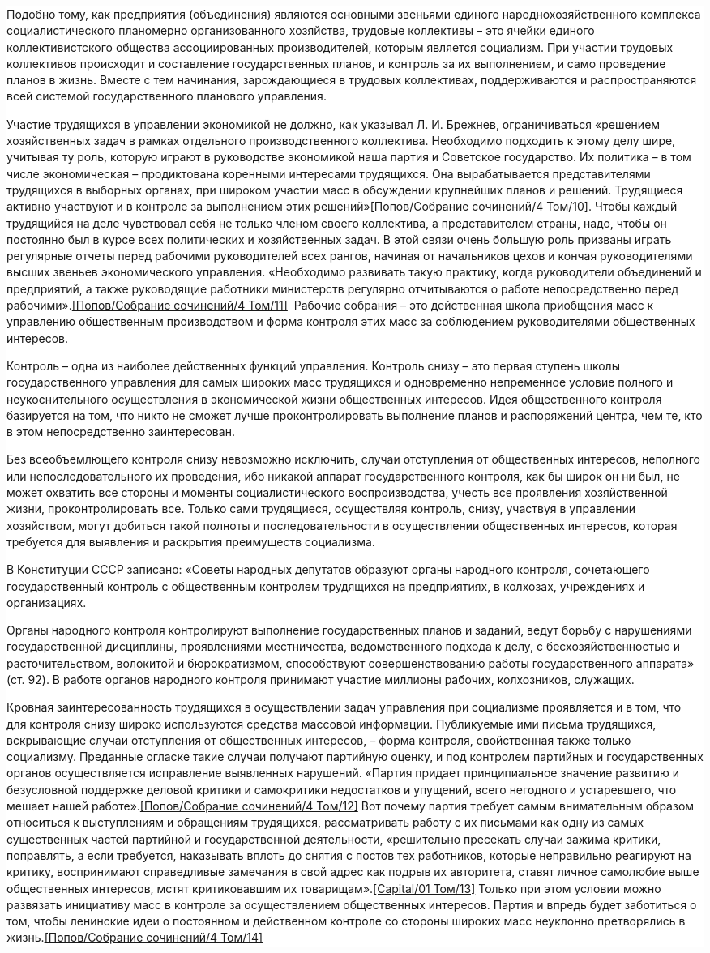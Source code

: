 Подобно тому, как предприятия (объединения) являются основными звеньями единого народнохозяйственного комплекса социалистического планомерно организованного хозяйства, трудовые коллективы – это ячейки единого коллективистского общества ассоциированных производителей, которым является социализм. При участии трудовых коллективов происходит и составление государственных планов, и контроль за их выполнением, и само проведение планов в жизнь. Вместе с тем начинания, зарождающиеся в трудовых коллективах, поддерживаются и распространяются всей системой государственного планового управления.

Участие трудящихся в управлении экономикой не должно, как указывал Л. И. Брежнев, ограничиваться «решением хозяйственных задач в рамках отдельного производственного коллектива. Необходимо подходить к этому делу шире, учитывая ту роль, которую играют в руководстве экономикой наша партия и Советское государство. Их политика – в том числе экономическая – продиктована коренными интересами трудящихся. Она вырабатывается представителями трудящихся в выборных органах, при широком участии масс в обсуждении крупнейших планов и решений. Трудящиеся активно участвуют и в контроле за выполнением этих решений»[[Попов/Собрание сочинений/4 Том/10]](#_ftn10). Чтобы каждый трудящийся на деле чувствовал себя не только членом своего коллектива, а представителем страны, надо, чтобы он постоянно был в курсе всех политических и хозяйственных задач. В этой связи очень большую роль призваны играть регулярные отчеты перед рабочими руководителей всех рангов, начиная от начальников цехов и кончая руководителями высших звеньев экономического управления. «Необходимо развивать такую практику, когда руководители объединений и предприятий, а также руководящие работники министерств регулярно отчитываются о работе непосредственно перед рабочими».[[Попов/Собрание сочинений/4 Том/11]](#_ftn11)  Рабочие собрания – это действенная школа приобщения масс к управлению общественным производством и форма контроля этих масс за соблюдением руководителями общественных интересов.

Контроль – одна из наиболее действенных функций управления. Контроль снизу – это первая ступень школы государственного управления для самых широких масс трудящихся и одновременно непременное условие полного и неукоснительного осуществления в экономической жизни общественных интересов. Идея общественного контроля базируется на том, что никто не сможет лучше проконтролировать выполнение планов и распоряжений центра, чем те, кто в этом непосредственно заинтересован.

Без всеобъемлющего контроля снизу невозможно исключить, случаи отступления от общественных интересов, неполного или непоследовательного их проведения, ибо никакой аппарат государственного контроля, как бы широк он ни был, не может охватить все стороны и моменты социалистического воспроизводства, учесть все проявления хозяйственной жизни, проконтролировать все. Только сами трудящиеся, осуществляя контроль, снизу, участвуя в управлении хозяйством, могут добиться такой полноты и последовательности в осуществлении общественных интересов, которая требуется для выявления и раскрытия преимуществ социализма.

В Конституции СССР записано: «Советы народных депутатов образуют органы народного контроля, сочетающего государственный контроль с общественным контролем трудящихся на предприятиях, в колхозах, учреждениях и организациях.

Органы народного контроля контролируют выполнение государственных планов и заданий, ведут борьбу с нарушениями государственной дисциплины, проявлениями местничества, ве­домственного подхода к делу, с бесхозяйственностью и расточительством, волокитой и бюрократизмом, способствуют совершенствованию работы государственного аппарата» (ст. 92). В работе органов народного контроля принимают участие миллионы рабочих, колхозников, служащих.

Кровная заинтересованность трудящихся в осуществлении задач управления при социализме проявляется и в том, что для контроля снизу широко используются средства массовой информации. Публикуемые ими письма трудящихся, вскрывающие случаи отступления от общественных интересов, – форма контроля, свойственная также только социализму. Преданные огласке такие случаи получают партийную оценку, и под контролем партийных и государственных органов осуществляется исправление выявленных нарушений. «Партия придает принципиальное значение развитию и безусловной поддержке деловой критики и самокритики недостатков и упущений, всего негодного и устаревшего, что мешает нашей работе».[[Попов/Собрание сочинений/4 Том/12]](#_ftn12) Вот почему партия требует самым внимательным образом относиться к выступлениям и обращениям трудящихся, рассматривать работу с их письмами как одну из самых существенных частей партийной и государственной деятельности, «решительно пресекать случаи зажима критики, поправлять, а если требуется, наказывать вплоть до снятия с постов тех работников, которые неправильно реагируют на критику, воспринимают справедливые замечания в свой адрес как подрыв их авторитета, ставят личное самолюбие выше общественных интересов, мстят критиковавшим их товарищам».[[Capital/01 Том/13]](#_ftn13) Только при этом условии можно развязать инициативу масс в контроле за осуществлением общественных интересов. Партия и впредь будет заботиться о том, чтобы ленинские идеи о постоянном и действенном контроле со стороны широких масс неуклонно претворялись в жизнь.[[Попов/Собрание сочинений/4 Том/14]](#_ftn14)
